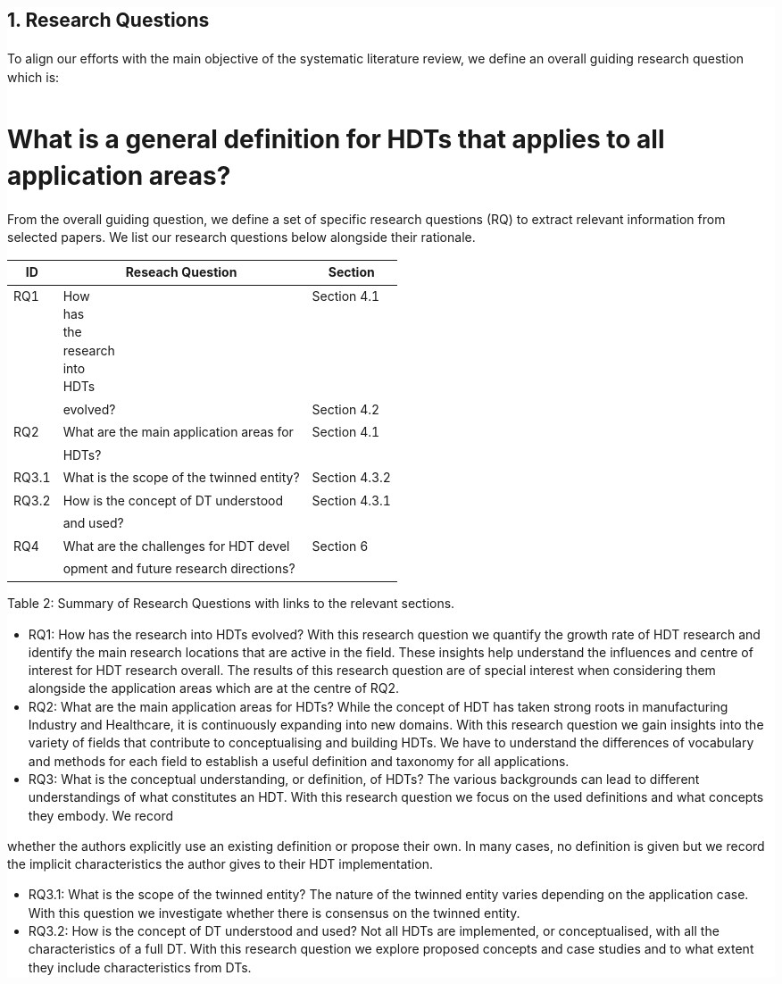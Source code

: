 ## 1. Research Questions

To align our efforts with the main objective of the systematic literature review, we define an overall guiding research question which is:

# What is a general definition for HDTs that applies to all application areas?

From the overall guiding question, we define a set of specific research questions (RQ) to extract relevant information from selected papers. We list our research questions below alongside their rationale.

| ID    | Reseach Question                              | Section       |
|-------|-----------------------------------------------|---------------|
| RQ1   | How<br>has<br>the<br>research<br>into<br>HDTs | Section 4.1   |
|       | evolved?                                      | Section 4.2   |
| RQ2   | What are the main application areas for       | Section 4.1   |
|       | HDTs?                                         |               |
| RQ3.1 | What is the scope of the twinned entity?      | Section 4.3.2 |
| RQ3.2 | How is the concept of DT understood           | Section 4.3.1 |
|       | and used?                                     |               |
| RQ4   | What are the challenges for HDT devel         | Section 6     |
|       | opment and future research directions?        |               |

Table 2: Summary of Research Questions with links to the relevant sections.

- RQ1: How has the research into HDTs evolved? With this research question we quantify the growth rate of HDT research and identify the main research locations that are active in the field. These insights help understand the influences and centre of interest for HDT research overall. The results of this research question are of special interest when considering them alongside the application areas which are at the centre of RQ2.
- RQ2: What are the main application areas for HDTs? While the concept of HDT has taken strong roots in manufacturing Industry and Healthcare, it is continuously expanding into new domains. With this research question we gain insights into the variety of fields that contribute to conceptualising and building HDTs. We have to understand the differences of vocabulary and methods for each field to establish a useful definition and taxonomy for all applications.
- RQ3: What is the conceptual understanding, or definition, of HDTs? The various backgrounds can lead to different understandings of what constitutes an HDT. With this research question we focus on the used definitions and what concepts they embody. We record

whether the authors explicitly use an existing definition or propose their own. In many cases, no definition is given but we record the implicit characteristics the author gives to their HDT implementation.

- RQ3.1: What is the scope of the twinned entity? The nature of the twinned entity varies depending on the application case. With this question we investigate whether there is consensus on the twinned entity.
- RQ3.2: How is the concept of DT understood and used? Not all HDTs are implemented, or conceptualised, with all the characteristics of a full DT. With this research question we explore proposed concepts and case studies and to what extent they include characteristics from DTs.
